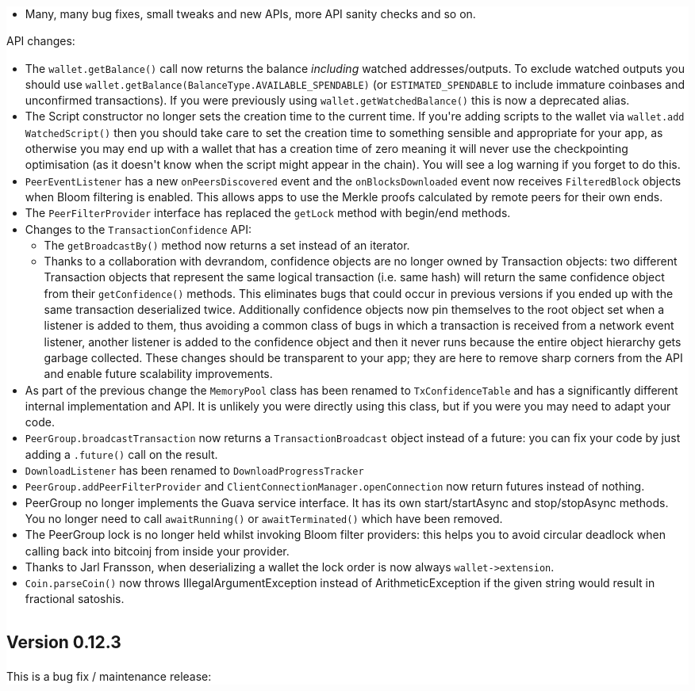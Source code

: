 * Many, many bug fixes, small tweaks and new APIs, more API sanity checks and so on.

API changes:

* The `wallet.getBalance()` call now returns the balance *including* watched addresses/outputs. To exclude watched outputs you should use `wallet.getBalance(BalanceType.AVAILABLE_SPENDABLE)` (or `ESTIMATED_SPENDABLE` to include 
immature coinbases and unconfirmed transactions). If you were previously using `wallet.getWatchedBalance()` this is now a deprecated alias.
* The Script constructor no longer sets the creation time to the current time. If you're adding scripts to the wallet via `wallet.addWatchedScript()` then you should take care to set the creation time to something sensible and appropriate for your app, as otherwise you may end up with a wallet that has a creation time of zero meaning it will never use the checkpointing optimisation (as it doesn't know when the script might appear in the chain). You will see a log warning if you forget to do this.
* `PeerEventListener` has a new `onPeersDiscovered` event and the `onBlocksDownloaded` event now receives `FilteredBlock` objects when Bloom filtering is enabled. This allows apps to use the Merkle proofs calculated by remote peers for their own ends.
* The `PeerFilterProvider` interface has replaced the `getLock` method with begin/end methods.
* Changes to the `TransactionConfidence` API:
  * The `getBroadcastBy()` method now returns a set instead of an iterator.
  * Thanks to a collaboration with devrandom, confidence objects are no longer owned by Transaction objects: two different Transaction objects that represent the same logical transaction (i.e. same hash) will return the same confidence object from their `getConfidence()` methods. This eliminates bugs that could occur in previous versions if you ended up with the same transaction deserialized twice. Additionally confidence objects now pin themselves to the root object set when a listener is added to them, thus avoiding a common class of bugs in which a transaction is received from a network event listener, another listener is added to the confidence object and then it never runs because the entire object hierarchy gets garbage collected. These changes should be transparent to your app; they are here to remove sharp corners from the API and enable future scalability improvements.
* As part of the previous change the `MemoryPool` class has been renamed to `TxConfidenceTable` and has a significantly different internal implementation and API. It is unlikely you were directly using this class, but if you were you may need to adapt your code.
* `PeerGroup.broadcastTransaction` now returns a `TransactionBroadcast` object instead of a future: you can fix your code by just adding a `.future()` call on the result.
* `DownloadListener` has been renamed to `DownloadProgressTracker`
* `PeerGroup.addPeerFilterProvider` and `ClientConnectionManager.openConnection` now return futures instead of nothing.
* PeerGroup no longer implements the Guava service interface. It has its own start/startAsync and stop/stopAsync methods. You no longer need to call `awaitRunning()` or `awaitTerminated()` which have been removed.
* The PeerGroup lock is no longer held whilst invoking Bloom filter providers: this helps you to avoid circular deadlock when calling back into bitcoinj from inside your provider.
* Thanks to Jarl Fransson, when deserializing a wallet the lock order is now always `wallet->extension`.
* `Coin.parseCoin()` now throws IllegalArgumentException instead of ArithmeticException if the given string would result in fractional satoshis.

## Version 0.12.3

This is a bug fix / maintenance release:
